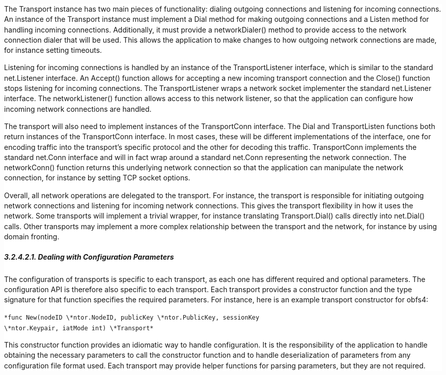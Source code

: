 The Transport instance has two main pieces of functionality: dialing
outgoing connections and listening for incoming connections. An instance
of the Transport instance must implement a Dial method for making
outgoing connections and a Listen method for handling incoming
connections. Additionally, it must provide a networkDialer() method to
provide access to the network connection dialer that will be used. This
allows the application to make changes to how outgoing network
connections are made, for instance setting timeouts.

Listening for incoming connections is handled by an instance of the
TransportListener interface, which is similar to the standard
net.Listener interface. An Accept() function allows for accepting a new
incoming transport connection and the Close() function stops listening
for incoming connections. The TransportListener wraps a network socket
implementer the standard net.Listener interface. The networkListener()
function allows access to this network listener, so that the application
can configure how incoming network connections are handled.

The transport will also need to implement instances of the TransportConn
interface. The Dial and TransportListen functions both return instances
of the TransportConn interface. In most cases, these will be different
implementations of the interface, one for encoding traffic into the
transport’s specific protocol and the other for decoding this traffic.
TransportConn implements the standard net.Conn interface and will in
fact wrap around a standard net.Conn representing the network
connection. The networkConn() function returns this underlying network
connection so that the application can manipulate the network
connection, for instance by setting TCP socket options.

Overall, all network operations are delegated to the transport. For
instance, the transport is responsible for initiating outgoing network
connections and listening for incoming network connections. This gives
the transport flexibility in how it uses the network. Some transports
will implement a trivial wrapper, for instance translating
Transport.Dial() calls directly into net.Dial() calls. Other transports
may implement a more complex relationship between the transport and the
network, for instance by using domain fronting.

##### 3.2.4.2.1. Dealing with Configuration Parameters

The configuration of transports is specific to each transport, as each
one has different required and optional parameters. The configuration
API is therefore also specific to each transport. Each transport
provides a constructor function and the type signature for that function
specifies the required parameters. For instance, here is an example
transport constructor for obfs4:

~~~~
*func New(nodeID \*ntor.NodeID, publicKey \*ntor.PublicKey, sessionKey
\*ntor.Keypair, iatMode int) \*Transport*
~~~~

This constructor function provides an idiomatic way to handle
configuration. It is the responsibility of the application to handle
obtaining the necessary parameters to call the constructor function and
to handle deserialization of parameters from any configuration file
format used. Each transport may provide helper functions for parsing
parameters, but they are not required.
